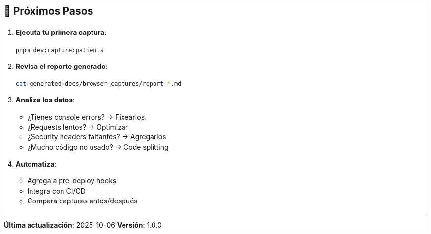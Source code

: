 ## 🚀 Próximos Pasos

1. **Ejecuta tu primera captura**:
   ```bash
   pnpm dev:capture:patients
   ```

2. **Revisa el reporte generado**:
   ```bash
   cat generated-docs/browser-captures/report-*.md
   ```

3. **Analiza los datos**:
   - ¿Tienes console errors? → Fixearlos
   - ¿Requests lentos? → Optimizar
   - ¿Security headers faltantes? → Agregarlos
   - ¿Mucho código no usado? → Code splitting

4. **Automatiza**:
   - Agrega a pre-deploy hooks
   - Integra con CI/CD
   - Compara capturas antes/después

---

**Última actualización**: 2025-10-06
**Versión**: 1.0.0
